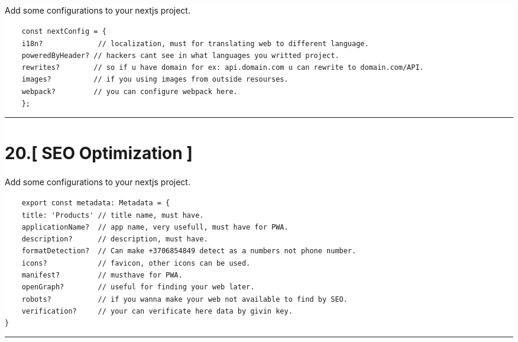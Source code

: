 Add some configurations to your nextjs project.

```tsx
	const nextConfig = {
	i18n? 			  // localization, must for translating web to different language.
	poweredByHeader? // hackers cant see in what languages you writted project. 
	rewrites?        // so if u have domain for ex: api.domain.com u can rewrite to domain.com/API.
	images?          // if you using images from outside resourses.
	webpack?         // you can configure webpack here.
	};
```
---

# 20.[ SEO Optimization ]

Add some configurations to your nextjs project.

```tsx
	export const metadata: Metadata = {
	title: 'Products' // title name, must have.
	applicationName?  // app name, very usefull, must have for PWA.
	description?      // description, must have.
	formatDetection?  // Can make +3706854849 detect as a numbers not phone number.
	icons?            // favicon, other icons can be used.
	manifest?         // musthave for PWA.
	openGraph?        // useful for finding your web later.
	robots?           // if you wanna make your web not available to find by SEO.
	verification?     // your can verificate here data by givin key.
}
```


---
